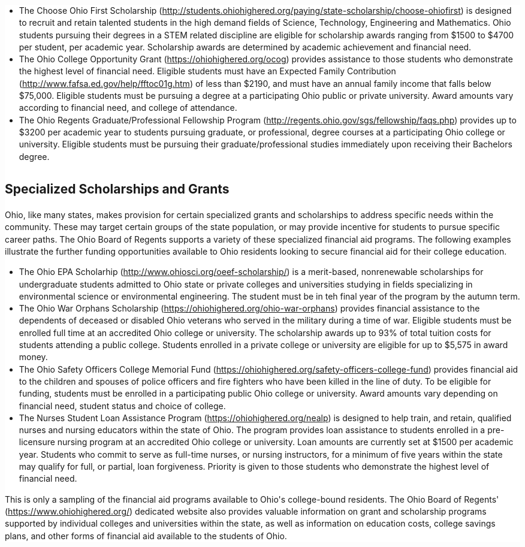 - The  Choose  Ohio  First  Scholarship  (http://students.ohiohighered.org/paying/state-scholarship/choose-ohiofirst)  is  designed  to  recruit  and  retain  talented  students  in  the  high  demand  fields  of  Science,  Technology, Engineering and Mathematics. Ohio students pursuing their degrees in a STEM related discipline are eligible for scholarship awards ranging from $1500 to $4700 per student, per academic year. Scholarship awards are determined by academic achievement and financial need.
- The  Ohio  College  Opportunity  Grant  (https://ohiohighered.org/ocog)  provides  assistance  to  those  students who  demonstrate  the  highest  level  of  financial  need.  Eligible  students  must  have  an  Expected  Family Contribution  (http://www.fafsa.ed.gov/help/fftoc01g.htm)  of  less  than  $2190,  and  must  have  an  annual family income that falls below $75,000. Eligible students must be pursuing a degree at a participating Ohio public or private university. Award amounts vary according to financial need, and college of attendance.
- The Ohio Regents Graduate/Professional Fellowship Program (http://regents.ohio.gov/sgs/fellowship/faqs.php) provides up to $3200 per academic year to students pursuing graduate, or professional, degree courses at a participating Ohio college or university. Eligible students must be pursuing their graduate/professional studies immediately upon receiving their Bachelors degree.

## Specialized Scholarships and Grants

Ohio, like many states, makes provision for certain specialized grants and scholarships to address specific needs within the community. These may target certain groups of the state population, or may provide incentive for students to pursue specific career paths. The Ohio Board of Regents supports a variety of these specialized financial aid programs. The following examples illustrate the further funding opportunities available to Ohio residents looking to secure financial aid for their college education.

- The Ohio EPA Scholarhip (http://www.ohiosci.org/oeef-scholarship/) is a merit-based, nonrenewable scholarships for undergraduate students admitted to Ohio state or private colleges and universities studying in fields  specializing  in  environmental  science  or  environmental  engineering.  The  student  must  be  in  teh  final year of the program by the autumn term.
- The Ohio War Orphans Scholarship (https://ohiohighered.org/ohio-war-orphans) provides financial assistance to  the  dependents of deceased or disabled Ohio veterans who served in the military during a time of war. Eligible students must be enrolled full time at an accredited Ohio college or university. The scholarship awards up to 93% of total tuition costs for students attending a public college. Students enrolled in a private college or university are eligible for up to $5,575 in award money.
- The Ohio Safety Officers College Memorial Fund  (https://ohiohighered.org/safety-officers-college-fund) provides financial aid to the children and spouses of police officers and fire fighters who have been killed in the line of duty. To be eligible for funding, students must be enrolled in a participating public Ohio college or university. Award amounts vary depending on financial need, student status and choice of college.
- The Nurses Student Loan Assistance Program (https://ohiohighered.org/nealp) is designed to help train, and retain, qualified nurses and nursing educators within the state of Ohio. The program provides loan assistance to  students  enrolled  in  a  pre-licensure  nursing  program  at  an  accredited  Ohio  college  or  university.  Loan amounts are currently set at $1500 per academic year. Students who commit to serve as full-time nurses, or nursing  instructors,  for  a  minimum  of  five  years  within  the  state  may  qualify  for  full,  or  partial,  loan forgiveness. Priority is given to those students who demonstrate the highest level of financial need.

This is only a sampling of the financial aid programs available to Ohio's college-bound residents. The Ohio Board of Regents' (https://www.ohiohighered.org/) dedicated website also provides valuable information on grant and scholarship programs supported by individual colleges and universities within the state, as well as information on education costs, college savings plans, and other forms of financial aid available to the students of Ohio.
